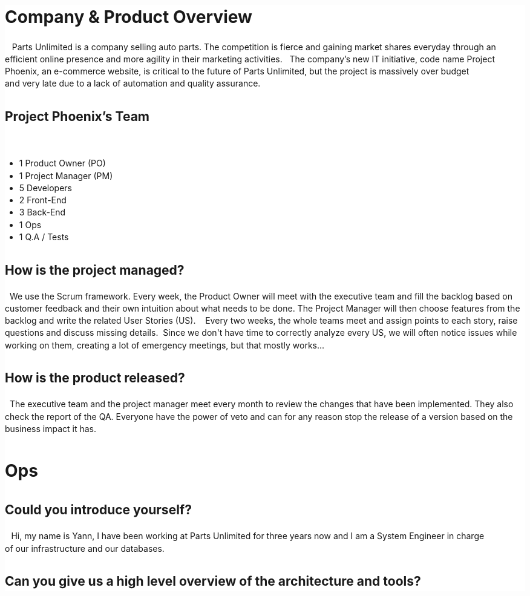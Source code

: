 # Company & Product Overview 
  
Parts Unlimited is a company selling auto parts.
The competition is fierce and gaining market shares everyday through an efficient online presence and more agility in their marketing activities.  
The company’s new IT initiative, code name Project Phoenix, an e-commerce website, is critical to the future of Parts Unlimited, but the project is massively over budget and very late due to a lack of automation and quality assurance. 
  
## Project Phoenix’s Team
 
*	1 Product Owner (PO) 
*	1 Project Manager (PM) 
*	5 Developers 
*	2 Front-End 
*	3 Back-End 
*	1 Ops
*	1 Q.A / Tests 
 
## How is the project managed? 
 
We use the Scrum framework. Every week, the Product Owner will meet with the executive team and fill the backlog based on customer feedback and their own intuition about what needs to be done. 
The Project Manager will then choose features from the backlog and write the related User Stories (US). 
 
Every two weeks, the whole teams meet and assign points to each story, raise questions and discuss missing details. 
Since we don't have time to correctly analyze every US, we will often notice issues while working on them, creating a lot of emergency meetings, but that mostly works... 
 
 
## How is the product released? 
 
The executive team and the project manager meet every month to review the changes that have been implemented. They also check the report of the QA. Everyone have the power of veto and can for any reason stop the release of a version based on the business impact it has.  


# Ops

## Could you introduce yourself? 
  
Hi, my name is Yann, I have been working at Parts Unlimited for three years now and I am a System Engineer in charge of our infrastructure and our databases. 
 
## Can you give us a high level overview of the architecture and tools? 
